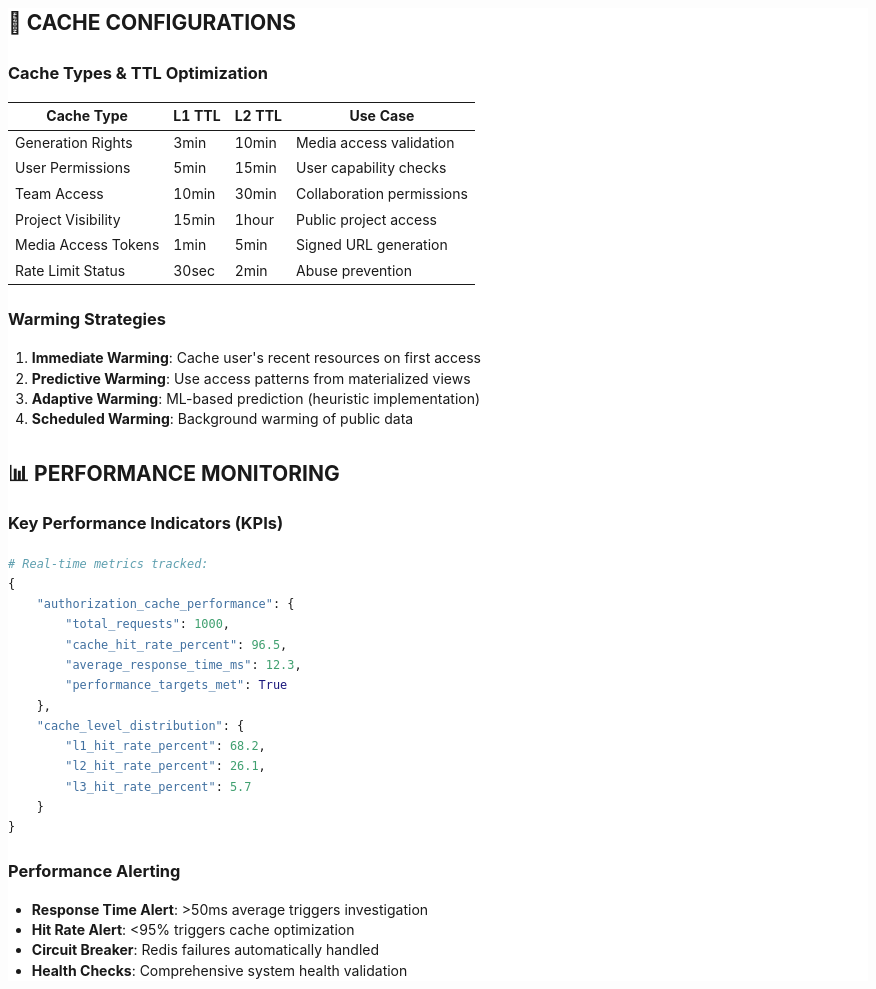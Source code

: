 ## 🔧 CACHE CONFIGURATIONS

### Cache Types & TTL Optimization

| Cache Type | L1 TTL | L2 TTL | Use Case |
|------------|--------|--------|----------|
| Generation Rights | 3min | 10min | Media access validation |
| User Permissions | 5min | 15min | User capability checks |
| Team Access | 10min | 30min | Collaboration permissions |
| Project Visibility | 15min | 1hour | Public project access |
| Media Access Tokens | 1min | 5min | Signed URL generation |
| Rate Limit Status | 30sec | 2min | Abuse prevention |

### Warming Strategies

1. **Immediate Warming**: Cache user's recent resources on first access
2. **Predictive Warming**: Use access patterns from materialized views  
3. **Adaptive Warming**: ML-based prediction (heuristic implementation)
4. **Scheduled Warming**: Background warming of public data

## 📊 PERFORMANCE MONITORING

### Key Performance Indicators (KPIs)

```python
# Real-time metrics tracked:
{
    "authorization_cache_performance": {
        "total_requests": 1000,
        "cache_hit_rate_percent": 96.5,
        "average_response_time_ms": 12.3,
        "performance_targets_met": True
    },
    "cache_level_distribution": {
        "l1_hit_rate_percent": 68.2,
        "l2_hit_rate_percent": 26.1, 
        "l3_hit_rate_percent": 5.7
    }
}
```

### Performance Alerting

- **Response Time Alert**: >50ms average triggers investigation
- **Hit Rate Alert**: <95% triggers cache optimization
- **Circuit Breaker**: Redis failures automatically handled
- **Health Checks**: Comprehensive system health validation

